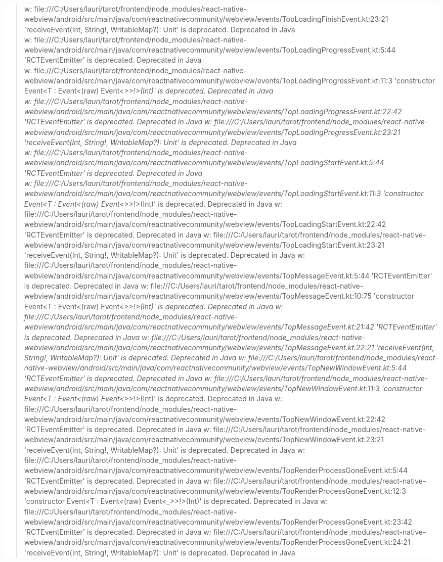 > w: file:///C:/Users/lauri/tarot/frontend/node_modules/react-native-webview/android/src/main/java/com/reactnativecommunity/webview/events/TopLoadingFinishEvent.kt:23:21 'receiveEvent(Int, String!, WritableMap?): Unit' is deprecated. Deprecated in Java  
> w: file:///C:/Users/lauri/tarot/frontend/node_modules/react-native-webview/android/src/main/java/com/reactnativecommunity/webview/events/TopLoadingProgressEvent.kt:5:44 'RCTEventEmitter' is deprecated. Deprecated in Java  
> w: file:///C:/Users/lauri/tarot/frontend/node_modules/react-native-webview/android/src/main/java/com/reactnativecommunity/webview/events/TopLoadingProgressEvent.kt:11:3 'constructor Event<T : Event<(raw) Event<_>>!>(Int)' is deprecated. Deprecated in Java  
> w: file:///C:/Users/lauri/tarot/frontend/node_modules/react-native-webview/android/src/main/java/com/reactnativecommunity/webview/events/TopLoadingProgressEvent.kt:22:42 'RCTEventEmitter' is deprecated. Deprecated in Java
> w: file:///C:/Users/lauri/tarot/frontend/node_modules/react-native-webview/android/src/main/java/com/reactnativecommunity/webview/events/TopLoadingProgressEvent.kt:23:21 'receiveEvent(Int, String!, WritableMap?): Unit' is deprecated. Deprecated in Java  
> w: file:///C:/Users/lauri/tarot/frontend/node_modules/react-native-webview/android/src/main/java/com/reactnativecommunity/webview/events/TopLoadingStartEvent.kt:5:44 'RCTEventEmitter' is deprecated. Deprecated in Java  
> w: file:///C:/Users/lauri/tarot/frontend/node_modules/react-native-webview/android/src/main/java/com/reactnativecommunity/webview/events/TopLoadingStartEvent.kt:11:3 'constructor Event<T : Event<(raw) Event<_>>!>(Int)' is deprecated. Deprecated in Java
> w: file:///C:/Users/lauri/tarot/frontend/node_modules/react-native-webview/android/src/main/java/com/reactnativecommunity/webview/events/TopLoadingStartEvent.kt:22:42 'RCTEventEmitter' is deprecated. Deprecated in Java
> w: file:///C:/Users/lauri/tarot/frontend/node_modules/react-native-webview/android/src/main/java/com/reactnativecommunity/webview/events/TopLoadingStartEvent.kt:23:21 'receiveEvent(Int, String!, WritableMap?): Unit' is deprecated. Deprecated in Java
> w: file:///C:/Users/lauri/tarot/frontend/node_modules/react-native-webview/android/src/main/java/com/reactnativecommunity/webview/events/TopMessageEvent.kt:5:44 'RCTEventEmitter' is deprecated. Deprecated in Java
> w: file:///C:/Users/lauri/tarot/frontend/node_modules/react-native-webview/android/src/main/java/com/reactnativecommunity/webview/events/TopMessageEvent.kt:10:75 'constructor Event<T : Event<(raw) Event<_>>!>(Int)' is deprecated. Deprecated in Java
> w: file:///C:/Users/lauri/tarot/frontend/node_modules/react-native-webview/android/src/main/java/com/reactnativecommunity/webview/events/TopMessageEvent.kt:21:42 'RCTEventEmitter' is deprecated. Deprecated in Java
> w: file:///C:/Users/lauri/tarot/frontend/node_modules/react-native-webview/android/src/main/java/com/reactnativecommunity/webview/events/TopMessageEvent.kt:22:21 'receiveEvent(Int, String!, WritableMap?): Unit' is deprecated. Deprecated in Java
> w: file:///C:/Users/lauri/tarot/frontend/node_modules/react-native-webview/android/src/main/java/com/reactnativecommunity/webview/events/TopNewWindowEvent.kt:5:44 'RCTEventEmitter' is deprecated. Deprecated in Java
> w: file:///C:/Users/lauri/tarot/frontend/node_modules/react-native-webview/android/src/main/java/com/reactnativecommunity/webview/events/TopNewWindowEvent.kt:11:3 'constructor Event<T : Event<(raw) Event<_>>!>(Int)' is deprecated. Deprecated in Java
> w: file:///C:/Users/lauri/tarot/frontend/node_modules/react-native-webview/android/src/main/java/com/reactnativecommunity/webview/events/TopNewWindowEvent.kt:22:42 'RCTEventEmitter' is deprecated. Deprecated in Java
> w: file:///C:/Users/lauri/tarot/frontend/node_modules/react-native-webview/android/src/main/java/com/reactnativecommunity/webview/events/TopNewWindowEvent.kt:23:21 'receiveEvent(Int, String!, WritableMap?): Unit' is deprecated. Deprecated in Java
> w: file:///C:/Users/lauri/tarot/frontend/node_modules/react-native-webview/android/src/main/java/com/reactnativecommunity/webview/events/TopRenderProcessGoneEvent.kt:5:44 'RCTEventEmitter' is deprecated. Deprecated in Java
> w: file:///C:/Users/lauri/tarot/frontend/node_modules/react-native-webview/android/src/main/java/com/reactnativecommunity/webview/events/TopRenderProcessGoneEvent.kt:12:3 'constructor Event<T : Event<(raw) Event<_>>!>(Int)' is deprecated. Deprecated in Java
> w: file:///C:/Users/lauri/tarot/frontend/node_modules/react-native-webview/android/src/main/java/com/reactnativecommunity/webview/events/TopRenderProcessGoneEvent.kt:23:42 'RCTEventEmitter' is deprecated. Deprecated in Java
> w: file:///C:/Users/lauri/tarot/frontend/node_modules/react-native-webview/android/src/main/java/com/reactnativecommunity/webview/events/TopRenderProcessGoneEvent.kt:24:21 'receiveEvent(Int, String!, WritableMap?): Unit' is deprecated. Deprecated in Java